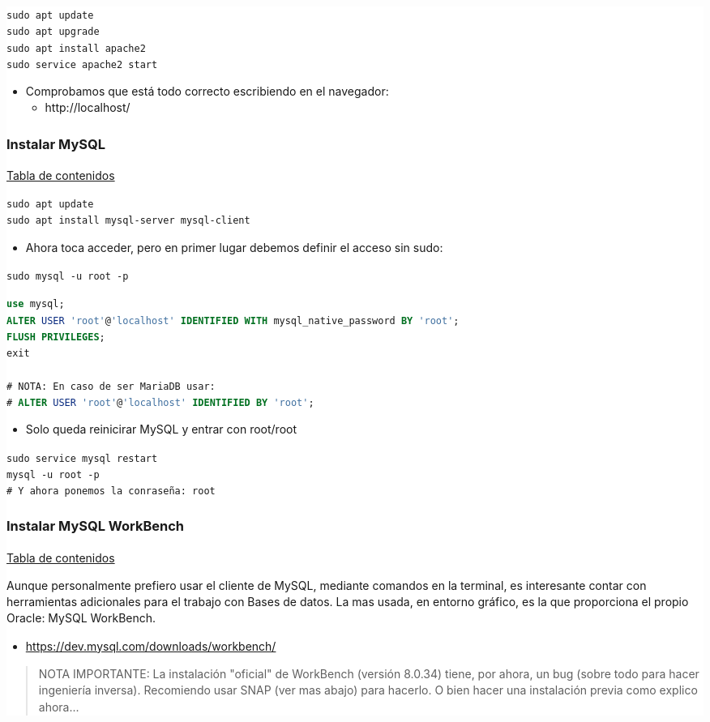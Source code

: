 ```console
sudo apt update
sudo apt upgrade
sudo apt install apache2
sudo service apache2 start
```

- Comprobamos que está todo correcto escribiendo en el navegador:
  - http://localhost/

### Instalar MySQL

[Tabla de contenidos](#tabla-de-contenidos)

```console
sudo apt update
sudo apt install mysql-server mysql-client
```

- Ahora toca acceder, pero en primer lugar debemos definir el acceso sin sudo:

```console
sudo mysql -u root -p
```

```sql
use mysql;
ALTER USER 'root'@'localhost' IDENTIFIED WITH mysql_native_password BY 'root';
FLUSH PRIVILEGES;
exit

# NOTA: En caso de ser MariaDB usar:
# ALTER USER 'root'@'localhost' IDENTIFIED BY 'root';
```

- Solo queda reinicirar MySQL y entrar con root/root

```console
sudo service mysql restart
mysql -u root -p
# Y ahora ponemos la conraseña: root
```

<div style="page-break-after: always;"></div>

### Instalar MySQL WorkBench

[Tabla de contenidos](#tabla-de-contenidos)

Aunque personalmente prefiero usar el cliente de MySQL, mediante comandos en la terminal, es interesante contar con herramientas adicionales para el trabajo con Bases de datos. La mas usada, en entorno gráfico, es la que proporciona el propio Oracle: MySQL WorkBench.

- https://dev.mysql.com/downloads/workbench/

> NOTA IMPORTANTE: La instalación "oficial" de WorkBench (versión 8.0.34) tiene, por ahora, un bug (sobre todo para hacer ingeniería inversa). Recomiendo usar SNAP (ver mas abajo) para hacerlo. O bien hacer una instalación previa como explico ahora...
